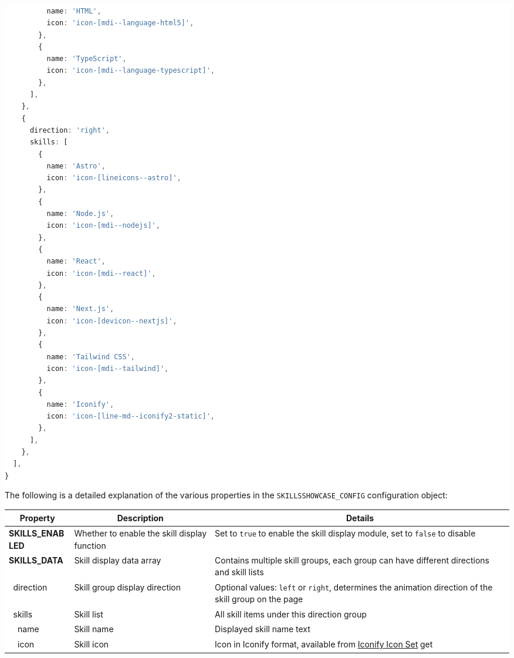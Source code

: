 ```ts title="src/config.ts"
          name: 'HTML',
          icon: 'icon-[mdi--language-html5]',
        },
        {
          name: 'TypeScript',
          icon: 'icon-[mdi--language-typescript]',
        },
      ],
    },
    {
      direction: 'right',
      skills: [
        {
          name: 'Astro',
          icon: 'icon-[lineicons--astro]',
        },
        {
          name: 'Node.js',
          icon: 'icon-[mdi--nodejs]',
        },
        {
          name: 'React',
          icon: 'icon-[mdi--react]',
        },
        {
          name: 'Next.js',
          icon: 'icon-[devicon--nextjs]',
        },
        {
          name: 'Tailwind CSS',
          icon: 'icon-[mdi--tailwind]',
        },
        {
          name: 'Iconify',
          icon: 'icon-[line-md--iconify2-static]',
        },
      ],
    },
  ],
}
```

The following is a detailed explanation of the various properties in the `SKILLSSHOWCASE_CONFIG` configuration object:

| Property | Description | Details |
|---|---|---|
| **SKILLS_ENABLED** | Whether to enable the skill display function | Set to `true` to enable the skill display module, set to `false` to disable |
| **SKILLS_DATA** | Skill display data array | Contains multiple skill groups, each group can have different directions and skill lists |
| &nbsp;&nbsp;direction | Skill group display direction | Optional values: `left` or `right`, determines the animation direction of the skill group on the page |
| &nbsp;&nbsp;skills | Skill list | All skill items under this direction group |
| &nbsp;&nbsp;&nbsp;&nbsp;name | Skill name | Displayed skill name text |
| &nbsp;&nbsp;&nbsp;&nbsp;icon | Skill icon | Icon in Iconify format, available from [Iconify Icon Set](https://icon-sets.iconify.design/) get |

